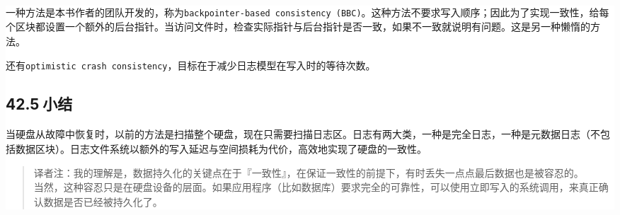 一种方法是本书作者的团队开发的，称为`backpointer-based consistency (BBC)`。这种方法不要求写入顺序；因此为了实现一致性，给每个区块都设置一个额外的后台指针。当访问文件时，检查实际指针与后台指针是否一致，如果不一致就说明有问题。这是另一种懒惰的方法。

还有`optimistic crash consistency`，目标在于减少日志模型在写入时的等待次数。

## 42.5 小结

当硬盘从故障中恢复时，以前的方法是扫描整个硬盘，现在只需要扫描日志区。日志有两大类，一种是完全日志，一种是元数据日志（不包括数据区块）。日志文件系统以额外的写入延迟与空间损耗为代价，高效地实现了硬盘的一致性。

> 译者注：我的理解是，数据持久化的关键点在于『一致性』，在保证一致性的前提下，有时丢失一点点最后数据也是被容忍的。  
> 当然，这种容忍只是在硬盘设备的层面。如果应用程序（比如数据库）要求完全的可靠性，可以使用立即写入的系统调用，来真正确认数据是否已经被持久化了。
